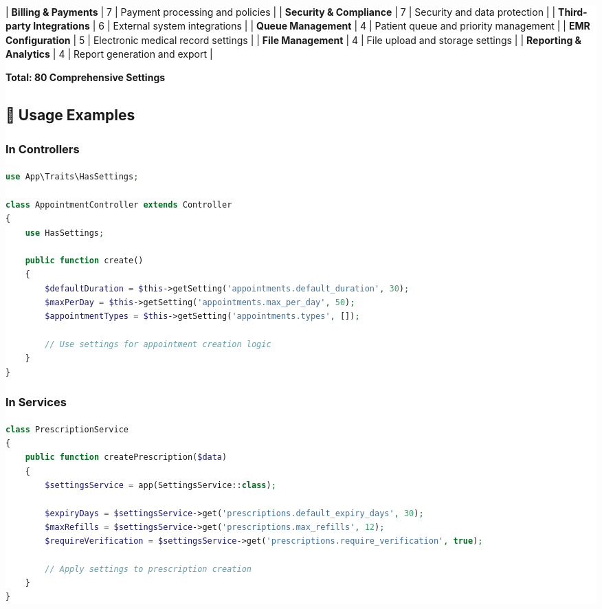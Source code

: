 | **Billing & Payments** | 7 | Payment processing and policies |
| **Security & Compliance** | 7 | Security and data protection |
| **Third-party Integrations** | 6 | External system integrations |
| **Queue Management** | 4 | Patient queue and priority management |
| **EMR Configuration** | 5 | Electronic medical record settings |
| **File Management** | 4 | File upload and storage settings |
| **Reporting & Analytics** | 4 | Report generation and export |

**Total: 80 Comprehensive Settings**

## 🚀 **Usage Examples**

### **In Controllers**
```php
use App\Traits\HasSettings;

class AppointmentController extends Controller
{
    use HasSettings;

    public function create()
    {
        $defaultDuration = $this->getSetting('appointments.default_duration', 30);
        $maxPerDay = $this->getSetting('appointments.max_per_day', 50);
        $appointmentTypes = $this->getSetting('appointments.types', []);
        
        // Use settings for appointment creation logic
    }
}
```

### **In Services**
```php
class PrescriptionService
{
    public function createPrescription($data)
    {
        $settingsService = app(SettingsService::class);
        
        $expiryDays = $settingsService->get('prescriptions.default_expiry_days', 30);
        $maxRefills = $settingsService->get('prescriptions.max_refills', 12);
        $requireVerification = $settingsService->get('prescriptions.require_verification', true);
        
        // Apply settings to prescription creation
    }
}
```
